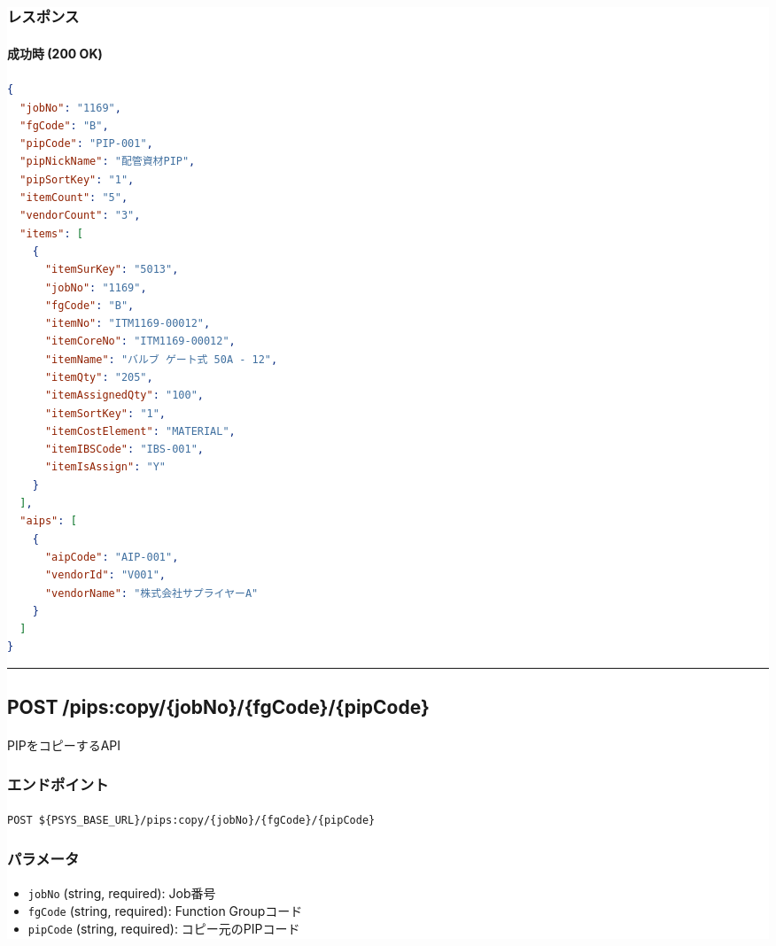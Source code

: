 ### レスポンス

#### 成功時 (200 OK)
```json
{
  "jobNo": "1169",
  "fgCode": "B",
  "pipCode": "PIP-001",
  "pipNickName": "配管資材PIP",
  "pipSortKey": "1",
  "itemCount": "5",
  "vendorCount": "3",
  "items": [
    {
      "itemSurKey": "5013",
      "jobNo": "1169",
      "fgCode": "B",
      "itemNo": "ITM1169-00012",
      "itemCoreNo": "ITM1169-00012",
      "itemName": "バルブ ゲート式 50A - 12",
      "itemQty": "205",
      "itemAssignedQty": "100",
      "itemSortKey": "1",
      "itemCostElement": "MATERIAL",
      "itemIBSCode": "IBS-001",
      "itemIsAssign": "Y"
    }
  ],
  "aips": [
    {
      "aipCode": "AIP-001",
      "vendorId": "V001",
      "vendorName": "株式会社サプライヤーA"
    }
  ]
}
```

---

## POST /pips:copy/{jobNo}/{fgCode}/{pipCode}

PIPをコピーするAPI

### エンドポイント
```
POST ${PSYS_BASE_URL}/pips:copy/{jobNo}/{fgCode}/{pipCode}
```

### パラメータ
- `jobNo` (string, required): Job番号
- `fgCode` (string, required): Function Groupコード
- `pipCode` (string, required): コピー元のPIPコード
